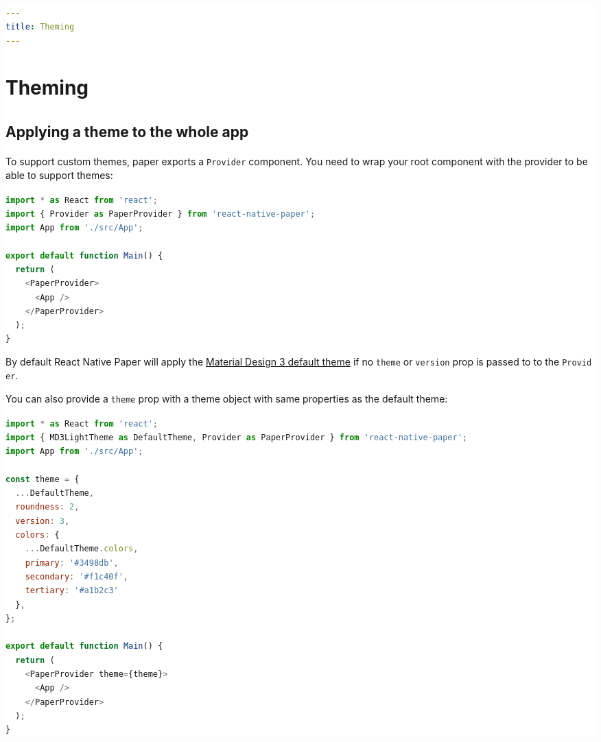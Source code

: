 ```yaml
---
title: Theming
---
```


# Theming

## Applying a theme to the whole app

To support custom themes, paper exports a `Provider` component. You need to wrap your root component with the provider to be able to support themes:

```js
import * as React from 'react';
import { Provider as PaperProvider } from 'react-native-paper';
import App from './src/App';

export default function Main() {
  return (
    <PaperProvider>
      <App />
    </PaperProvider>
  );
}
```

By default React Native Paper will apply the [Material Design 3 default theme](https://github.com/callstack/react-native-paper/blob/main/src/styles/themes/v3/LightTheme.tsx) if no `theme` or `version` prop is passed to to the `Provider`.

You can also provide a `theme` prop with a theme object with same properties as the default theme:

```js
import * as React from 'react';
import { MD3LightTheme as DefaultTheme, Provider as PaperProvider } from 'react-native-paper';
import App from './src/App';

const theme = {
  ...DefaultTheme,
  roundness: 2,
  version: 3,
  colors: {
    ...DefaultTheme.colors,
    primary: '#3498db',
    secondary: '#f1c40f',
    tertiary: '#a1b2c3'
  },
};

export default function Main() {
  return (
    <PaperProvider theme={theme}>
      <App />
    </PaperProvider>
  );
}
```
